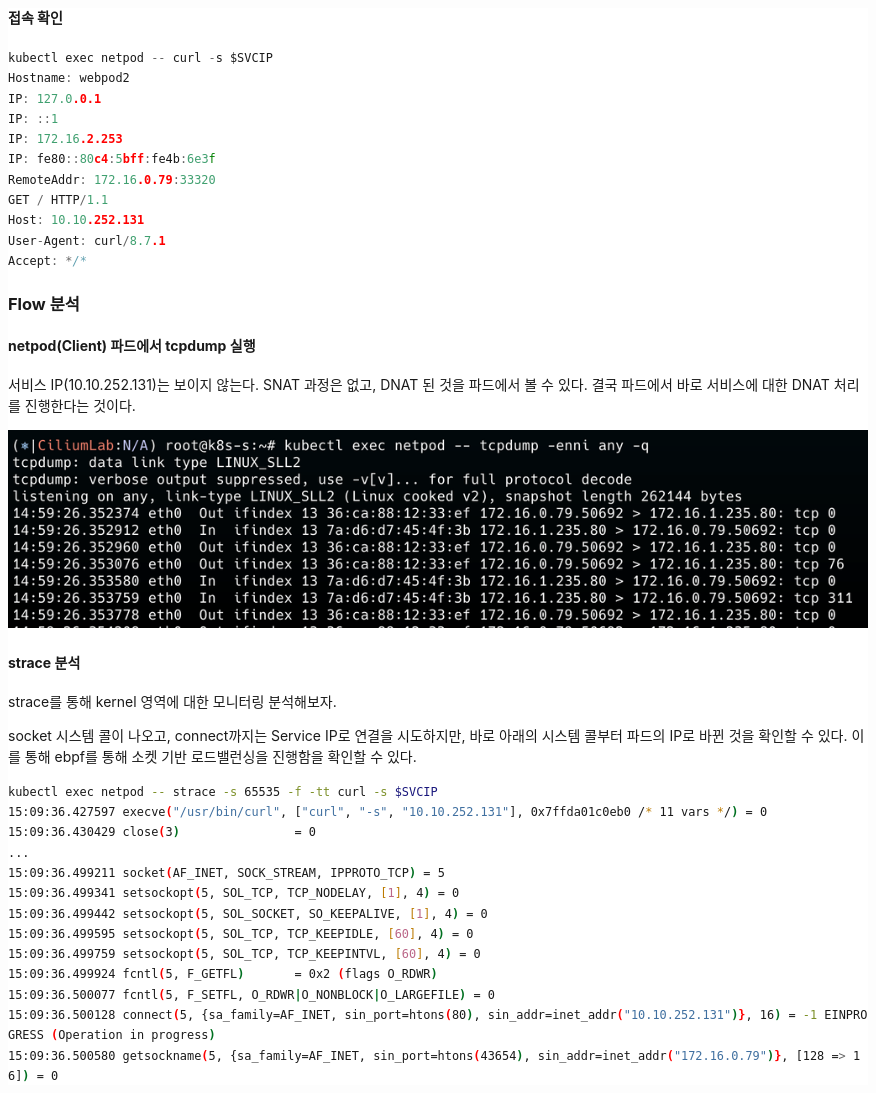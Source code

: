 
#### 접속 확인


```c
kubectl exec netpod -- curl -s $SVCIP
Hostname: webpod2
IP: 127.0.0.1
IP: ::1
IP: 172.16.2.253
IP: fe80::80c4:5bff:fe4b:6e3f
RemoteAddr: 172.16.0.79:33320
GET / HTTP/1.1
Host: 10.10.252.131
User-Agent: curl/8.7.1
Accept: */*
```


### Flow 분석


#### netpod(Client) 파드에서 tcpdump 실행


서비스 IP(10.10.252.131)는 보이지 않는다. SNAT 과정은 없고, DNAT 된 것을 파드에서 볼 수 있다. 결국 파드에서 바로 서비스에 대한 DNAT 처리를 진행한다는 것이다.


![image.png](/assets/img/post/Cilium%20실습편/14.png)


#### strace 분석


strace를 통해 kernel 영역에 대한 모니터링 분석해보자.


socket 시스템 콜이 나오고, connect까지는 Service IP로 연결을 시도하지만, 바로 아래의 시스템 콜부터 파드의 IP로 바뀐 것을 확인할 수 있다. 이를 통해 ebpf를 통해 소켓 기반 로드밸런싱을 진행함을 확인할 수 있다.


```bash
kubectl exec netpod -- strace -s 65535 -f -tt curl -s $SVCIP
15:09:36.427597 execve("/usr/bin/curl", ["curl", "-s", "10.10.252.131"], 0x7ffda01c0eb0 /* 11 vars */) = 0
15:09:36.430429 close(3)                = 0
...
15:09:36.499211 socket(AF_INET, SOCK_STREAM, IPPROTO_TCP) = 5
15:09:36.499341 setsockopt(5, SOL_TCP, TCP_NODELAY, [1], 4) = 0
15:09:36.499442 setsockopt(5, SOL_SOCKET, SO_KEEPALIVE, [1], 4) = 0
15:09:36.499595 setsockopt(5, SOL_TCP, TCP_KEEPIDLE, [60], 4) = 0
15:09:36.499759 setsockopt(5, SOL_TCP, TCP_KEEPINTVL, [60], 4) = 0
15:09:36.499924 fcntl(5, F_GETFL)       = 0x2 (flags O_RDWR)
15:09:36.500077 fcntl(5, F_SETFL, O_RDWR|O_NONBLOCK|O_LARGEFILE) = 0
15:09:36.500128 connect(5, {sa_family=AF_INET, sin_port=htons(80), sin_addr=inet_addr("10.10.252.131")}, 16) = -1 EINPROGRESS (Operation in progress)
15:09:36.500580 getsockname(5, {sa_family=AF_INET, sin_port=htons(43654), sin_addr=inet_addr("172.16.0.79")}, [128 => 16]) = 0
```